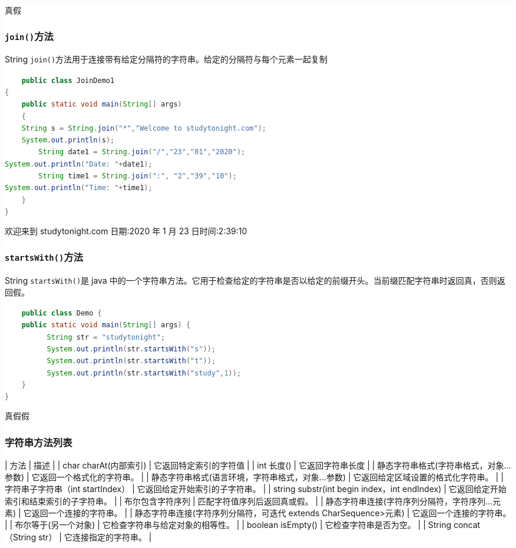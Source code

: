 真假

### `join()`方法

String `join()`方法用于连接带有给定分隔符的字符串。给定的分隔符与每个元素一起复制

```java
    public class JoinDemo1
{  
    public static void main(String[] args) 
    { 
    String s = String.join("*","Welcome to studytonight.com");
    System.out.println(s);           
        String date1 = String.join("/","23","01","2020");    
System.out.println("Date: "+date1);    
        String time1 = String.join(":", "2","39","10");  
System.out.println("Time: "+time1);  
    }  
} 

```

欢迎来到 studytonight.com 日期:2020 年 1 月 23 日时间:2:39:10

### `startsWith()`方法

String `startsWith()`是 java 中的一个字符串方法。它用于检查给定的字符串是否以给定的前缀开头。当前缀匹配字符串时返回真，否则返回假。

```java
    public class Demo {
    public static void main(String[] args) {
          String str = "studytonight";  
          System.out.println(str.startsWith("s"));   
          System.out.println(str.startsWith("t"));   
          System.out.println(str.startsWith("study",1));   
    }
} 

```

真假假

### 字符串方法列表

| 方法 | 描述 |
| char charAt(内部索引) | 它返回特定索引的字符值 |
| int 长度() | 它返回字符串长度 |
| 静态字符串格式(字符串格式，对象...参数) | 它返回一个格式化的字符串。 |
| 静态字符串格式(语言环境，字符串格式，对象...参数) | 它返回给定区域设置的格式化字符串。 |
| 字符串子字符串（int startIndex） | 它返回给定开始索引的子字符串。 |
| string substr(int begin index，int endIndex) | 它返回给定开始索引和结束索引的子字符串。 |
| 布尔包含字符序列 | 匹配字符值序列后返回真或假。 |
| 静态字符串连接(字符序列分隔符，字符序列...元素) | 它返回一个连接的字符串。 |
| 静态字符串连接(字符序列分隔符，可迭代 extends CharSequence>元素) | 它返回一个连接的字符串。 |
| 布尔等于(另一个对象) | 它检查字符串与给定对象的相等性。 |
| boolean isEmpty() | 它检查字符串是否为空。 |
| String concat（String str） | 它连接指定的字符串。 |
